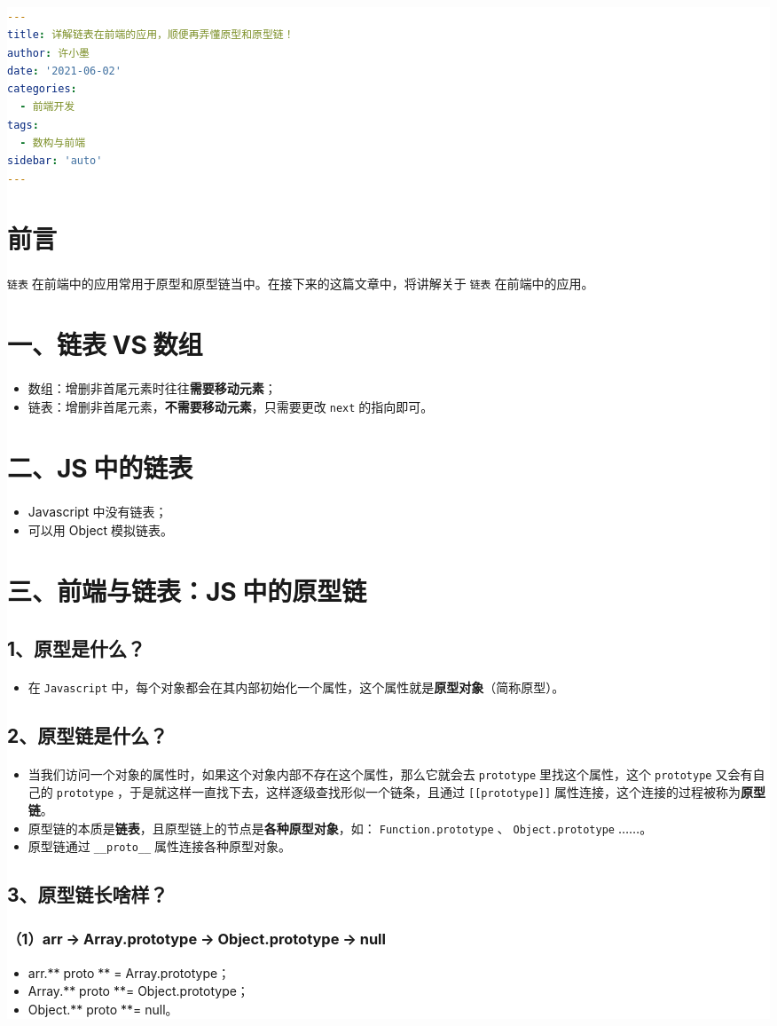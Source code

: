 ```yaml
---
title: 详解链表在前端的应用，顺便再弄懂原型和原型链！
author: 许小墨
date: '2021-06-02'
categories:
  - 前端开发
tags:
  - 数构与前端
sidebar: 'auto'
---
```


# 前言

`链表` 在前端中的应用常用于原型和原型链当中。在接下来的这篇文章中，将讲解关于 `链表` 在前端中的应用。

# 一、链表 VS 数组

- 数组：增删非首尾元素时往往**需要移动元素**；
- 链表：增删非首尾元素，**不需要移动元素**，只需要更改 `next` 的指向即可。

# 二、JS 中的链表

- Javascript 中没有链表；
- 可以用 Object 模拟链表。

# 三、前端与链表：JS 中的原型链

## 1、原型是什么？

- 在 `Javascript` 中，每个对象都会在其内部初始化一个属性，这个属性就是**原型对象**（简称原型）。

## 2、原型链是什么？

- 当我们访问一个对象的属性时，如果这个对象内部不存在这个属性，那么它就会去 `prototype` 里找这个属性，这个 `prototype` 又会有自己的 `prototype` ，于是就这样一直找下去，这样逐级查找形似一个链条，且通过 `[[prototype]]` 属性连接，这个连接的过程被称为**原型链**。
- 原型链的本质是**链表**，且原型链上的节点是**各种原型对象**，如： `Function.prototype` 、 `Object.prototype` ……。
- 原型链通过 `__proto__` 属性连接各种原型对象。

## 3、原型链长啥样？

### （1）arr → Array.prototype → Object.prototype → null

- arr.** proto ** = Array.prototype；
- Array.** proto **= Object.prototype；
- Object.** proto **= null。
